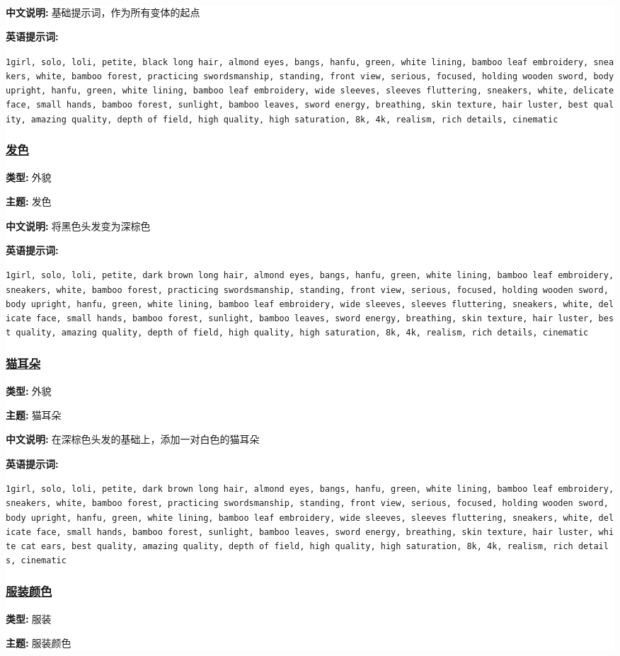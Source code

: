 **中文说明:** 基础提示词，作为所有变体的起点

**英语提示词:**

```text
1girl, solo, loli, petite, black long hair, almond eyes, bangs, hanfu, green, white lining, bamboo leaf embroidery, sneakers, white, bamboo forest, practicing swordsmanship, standing, front view, serious, focused, holding wooden sword, body upright, hanfu, green, white lining, bamboo leaf embroidery, wide sleeves, sleeves fluttering, sneakers, white, delicate face, small hands, bamboo forest, sunlight, bamboo leaves, sword energy, breathing, skin texture, hair luster, best quality, amazing quality, depth of field, high quality, high saturation, 8k, 4k, realism, rich details, cinematic
```

### [发色](#外貌_1_发色)

**类型:** 外貌

**主题:** 发色

**中文说明:** 将黑色头发变为深棕色

**英语提示词:**

```text
1girl, solo, loli, petite, dark brown long hair, almond eyes, bangs, hanfu, green, white lining, bamboo leaf embroidery, sneakers, white, bamboo forest, practicing swordsmanship, standing, front view, serious, focused, holding wooden sword, body upright, hanfu, green, white lining, bamboo leaf embroidery, wide sleeves, sleeves fluttering, sneakers, white, delicate face, small hands, bamboo forest, sunlight, bamboo leaves, sword energy, breathing, skin texture, hair luster, best quality, amazing quality, depth of field, high quality, high saturation, 8k, 4k, realism, rich details, cinematic
```

### [猫耳朵](#外貌_3_猫耳朵)

**类型:** 外貌

**主题:** 猫耳朵

**中文说明:** 在深棕色头发的基础上，添加一对白色的猫耳朵

**英语提示词:**

```text
1girl, solo, loli, petite, dark brown long hair, almond eyes, bangs, hanfu, green, white lining, bamboo leaf embroidery, sneakers, white, bamboo forest, practicing swordsmanship, standing, front view, serious, focused, holding wooden sword, body upright, hanfu, green, white lining, bamboo leaf embroidery, wide sleeves, sleeves fluttering, sneakers, white, delicate face, small hands, bamboo forest, sunlight, bamboo leaves, sword energy, breathing, skin texture, hair luster, white cat ears, best quality, amazing quality, depth of field, high quality, high saturation, 8k, 4k, realism, rich details, cinematic
```

### [服装颜色](#服装_1_颜色)

**类型:** 服装

**主题:** 服装颜色
